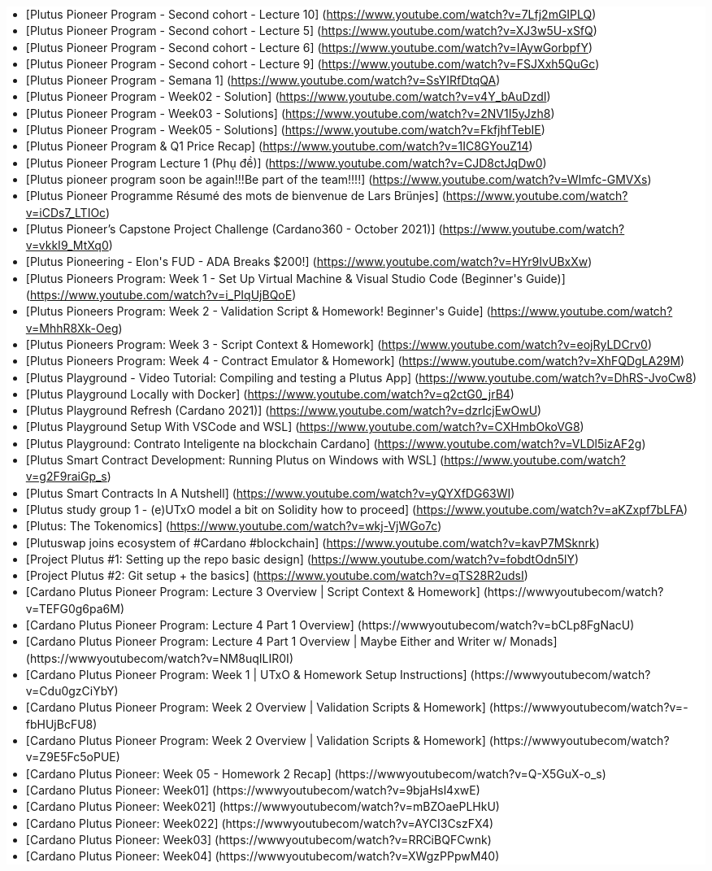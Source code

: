 - [Plutus Pioneer Program - Second cohort - Lecture 10] (https://www.youtube.com/watch?v=7Lfj2mGIPLQ)
- [Plutus Pioneer Program - Second cohort - Lecture 5] (https://www.youtube.com/watch?v=XJ3w5U-xSfQ)
- [Plutus Pioneer Program - Second cohort - Lecture 6] (https://www.youtube.com/watch?v=IAywGorbpfY)
- [Plutus Pioneer Program - Second cohort - Lecture 9] (https://www.youtube.com/watch?v=FSJXxh5QuGc)
- [Plutus Pioneer Program - Semana 1] (https://www.youtube.com/watch?v=SsYIRfDtqQA)
- [Plutus Pioneer Program - Week02 - Solution] (https://www.youtube.com/watch?v=v4Y_bAuDzdI)
- [Plutus Pioneer Program - Week03 - Solutions] (https://www.youtube.com/watch?v=2NV1I5yJzh8)
- [Plutus Pioneer Program - Week05 - Solutions] (https://www.youtube.com/watch?v=FkfjhfTebIE)
- [Plutus Pioneer Program & Q1 Price Recap] (https://www.youtube.com/watch?v=1IC8GYouZ14)
- [Plutus Pioneer Program Lecture 1 (Phụ đề)] (https://www.youtube.com/watch?v=CJD8ctJqDw0)
- [Plutus pioneer program soon be again!!!Be part of the team!!!!] (https://www.youtube.com/watch?v=WImfc-GMVXs)
- [Plutus Pioneer Programme Résumé des mots de bienvenue de Lars Brünjes] (https://www.youtube.com/watch?v=iCDs7_LTIOc)
- [Plutus Pioneer’s Capstone Project Challenge (Cardano360 - October 2021)] (https://www.youtube.com/watch?v=vkkI9_MtXq0)
- [Plutus Pioneering - Elon's FUD - ADA Breaks $200!] (https://www.youtube.com/watch?v=HYr9IvUBxXw)
- [Plutus Pioneers Program: Week 1 - Set Up Virtual Machine & Visual Studio Code (Beginner's Guide)] (https://www.youtube.com/watch?v=i_PIqUjBQoE)
- [Plutus Pioneers Program: Week 2 - Validation Script & Homework! Beginner's Guide] (https://www.youtube.com/watch?v=MhhR8Xk-Oeg)
- [Plutus Pioneers Program: Week 3 - Script Context & Homework] (https://www.youtube.com/watch?v=eojRyLDCrv0)
- [Plutus Pioneers Program: Week 4 - Contract Emulator & Homework] (https://www.youtube.com/watch?v=XhFQDgLA29M)
- [Plutus Playground - Video Tutorial: Compiling and testing a Plutus App] (https://www.youtube.com/watch?v=DhRS-JvoCw8)
- [Plutus Playground Locally with Docker] (https://www.youtube.com/watch?v=q2ctG0_jrB4)
- [Plutus Playground Refresh (Cardano 2021)] (https://www.youtube.com/watch?v=dzrIcjEwOwU)
- [Plutus Playground Setup With VSCode and WSL] (https://www.youtube.com/watch?v=CXHmbOkoVG8)
- [Plutus Playground: Contrato Inteligente na blockchain Cardano] (https://www.youtube.com/watch?v=VLDl5izAF2g)
- [Plutus Smart Contract Development: Running Plutus on Windows with WSL] (https://www.youtube.com/watch?v=g2F9raiGp_s)
- [Plutus Smart Contracts In A Nutshell] (https://www.youtube.com/watch?v=yQYXfDG63WI)
- [Plutus study group 1 - (e)UTxO model a bit on Solidity how to proceed] (https://www.youtube.com/watch?v=aKZxpf7bLFA)
- [Plutus: The Tokenomics] (https://www.youtube.com/watch?v=wkj-VjWGo7c)
- [Plutuswap joins ecosystem of #Cardano #blockchain] (https://www.youtube.com/watch?v=kavP7MSknrk)
- [Project Plutus #1: Setting up the repo basic design] (https://www.youtube.com/watch?v=fobdtOdn5lY)
- [Project Plutus #2: Git setup + the basics] (https://www.youtube.com/watch?v=qTS28R2udsI)
- [Cardano Plutus Pioneer Program: Lecture 3 Overview | Script Context & Homework] (https://wwwyoutubecom/watch?v=TEFG0g6pa6M)
- [Cardano Plutus Pioneer Program: Lecture 4 Part 1 Overview] (https://wwwyoutubecom/watch?v=bCLp8FgNacU)
- [Cardano Plutus Pioneer Program: Lecture 4 Part 1 Overview | Maybe Either and Writer w/ Monads] (https://wwwyoutubecom/watch?v=NM8uqILIR0I)
- [Cardano Plutus Pioneer Program: Week 1 | UTxO & Homework Setup Instructions] (https://wwwyoutubecom/watch?v=Cdu0gzCiYbY)
- [Cardano Plutus Pioneer Program: Week 2 Overview | Validation Scripts & Homework] (https://wwwyoutubecom/watch?v=-fbHUjBcFU8)
- [Cardano Plutus Pioneer Program: Week 2 Overview | Validation Scripts & Homework] (https://wwwyoutubecom/watch?v=Z9E5Fc5oPUE)
- [Cardano Plutus Pioneer: Week 05 - Homework 2 Recap] (https://wwwyoutubecom/watch?v=Q-X5GuX-o_s)
- [Cardano Plutus Pioneer: Week01] (https://wwwyoutubecom/watch?v=9bjaHsl4xwE)
- [Cardano Plutus Pioneer: Week021] (https://wwwyoutubecom/watch?v=mBZOaePLHkU)
- [Cardano Plutus Pioneer: Week022] (https://wwwyoutubecom/watch?v=AYCI3CszFX4)
- [Cardano Plutus Pioneer: Week03] (https://wwwyoutubecom/watch?v=RRCiBQFCwnk)
- [Cardano Plutus Pioneer: Week04] (https://wwwyoutubecom/watch?v=XWgzPPpwM40)